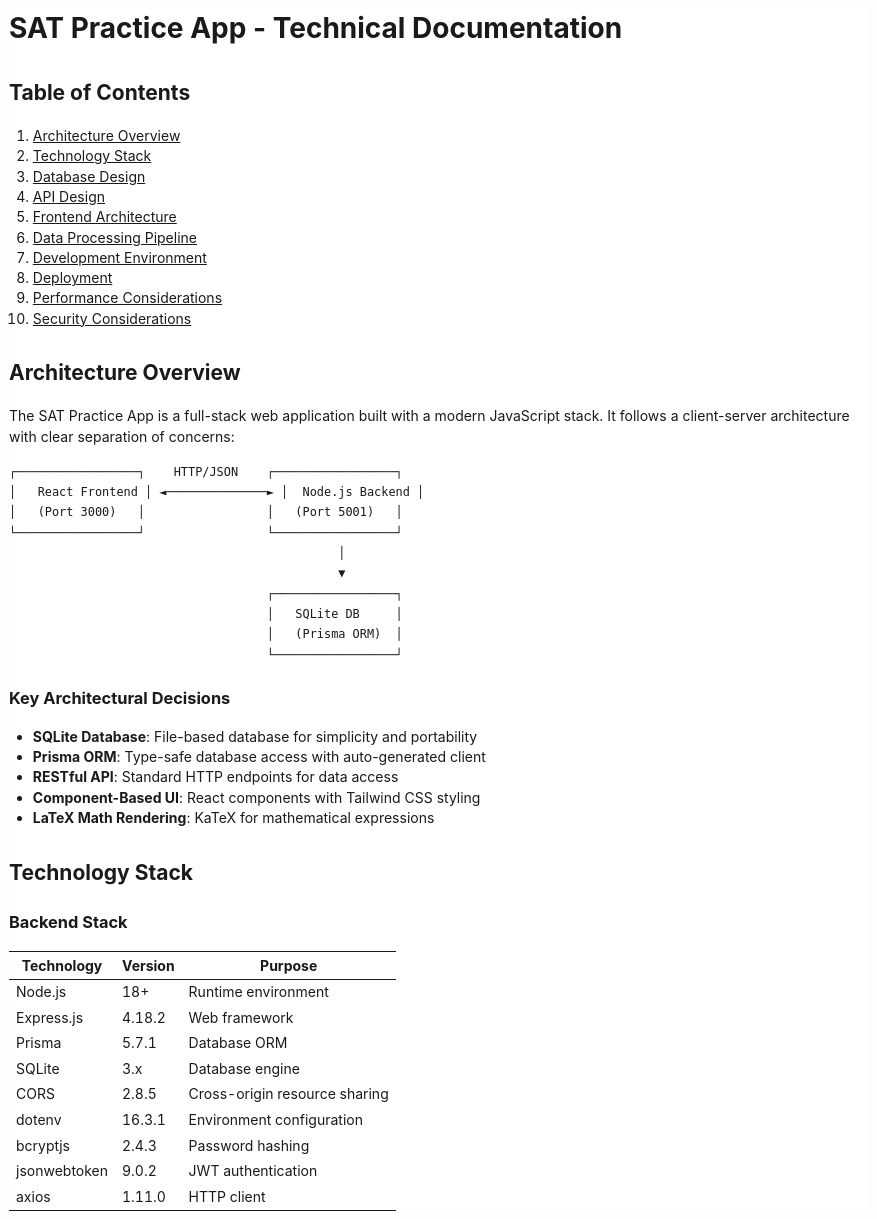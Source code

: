 # SAT Practice App - Technical Documentation

## Table of Contents

1. [Architecture Overview](#architecture-overview)
2. [Technology Stack](#technology-stack)
3. [Database Design](#database-design)
4. [API Design](#api-design)
5. [Frontend Architecture](#frontend-architecture)
6. [Data Processing Pipeline](#data-processing-pipeline)
7. [Development Environment](#development-environment)
8. [Deployment](#deployment)
9. [Performance Considerations](#performance-considerations)
10. [Security Considerations](#security-considerations)

## Architecture Overview

The SAT Practice App is a full-stack web application built with a modern JavaScript stack. It follows a client-server architecture with clear separation of concerns:

```
┌─────────────────┐    HTTP/JSON    ┌─────────────────┐
│   React Frontend │ ◄──────────────► │  Node.js Backend │
│   (Port 3000)   │                 │   (Port 5001)   │
└─────────────────┘                 └─────────────────┘
                                              │
                                              ▼
                                    ┌─────────────────┐
                                    │   SQLite DB     │
                                    │   (Prisma ORM)  │
                                    └─────────────────┘
```

### Key Architectural Decisions

- **SQLite Database**: File-based database for simplicity and portability
- **Prisma ORM**: Type-safe database access with auto-generated client
- **RESTful API**: Standard HTTP endpoints for data access
- **Component-Based UI**: React components with Tailwind CSS styling
- **LaTeX Math Rendering**: KaTeX for mathematical expressions

## Technology Stack

### Backend Stack

| Technology | Version | Purpose |
|------------|---------|---------|
| Node.js | 18+ | Runtime environment |
| Express.js | 4.18.2 | Web framework |
| Prisma | 5.7.1 | Database ORM |
| SQLite | 3.x | Database engine |
| CORS | 2.8.5 | Cross-origin resource sharing |
| dotenv | 16.3.1 | Environment configuration |
| bcryptjs | 2.4.3 | Password hashing |
| jsonwebtoken | 9.0.2 | JWT authentication |
| axios | 1.11.0 | HTTP client |